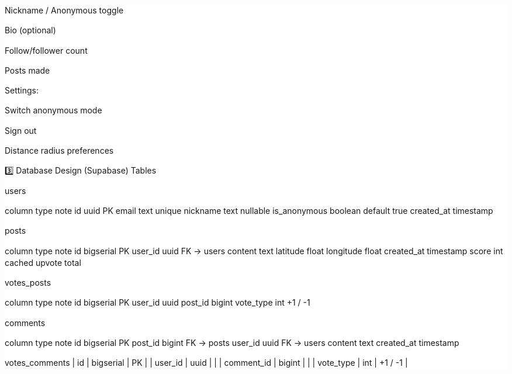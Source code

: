 Nickname / Anonymous toggle

Bio (optional)

Follow/follower count

Posts made

Settings:

Switch anonymous mode

Sign out

Distance radius preferences

3️⃣ Database Design (Supabase)
Tables

users

column type note
id uuid PK
email text unique
nickname text nullable
is_anonymous boolean default true
created_at timestamp

posts

column type note
id bigserial PK
user_id uuid FK → users
content text
latitude float
longitude float
created_at timestamp
score int cached upvote total

votes_posts

column type note
id bigserial PK
user_id uuid
post_id bigint
vote_type int +1 / -1

comments

column type note
id bigserial PK
post_id bigint FK → posts
user_id uuid FK → users
content text
created_at timestamp

votes_comments
| id | bigserial | PK |
| user_id | uuid | |
| comment_id | bigint | |
| vote_type | int | +1 / -1 |
